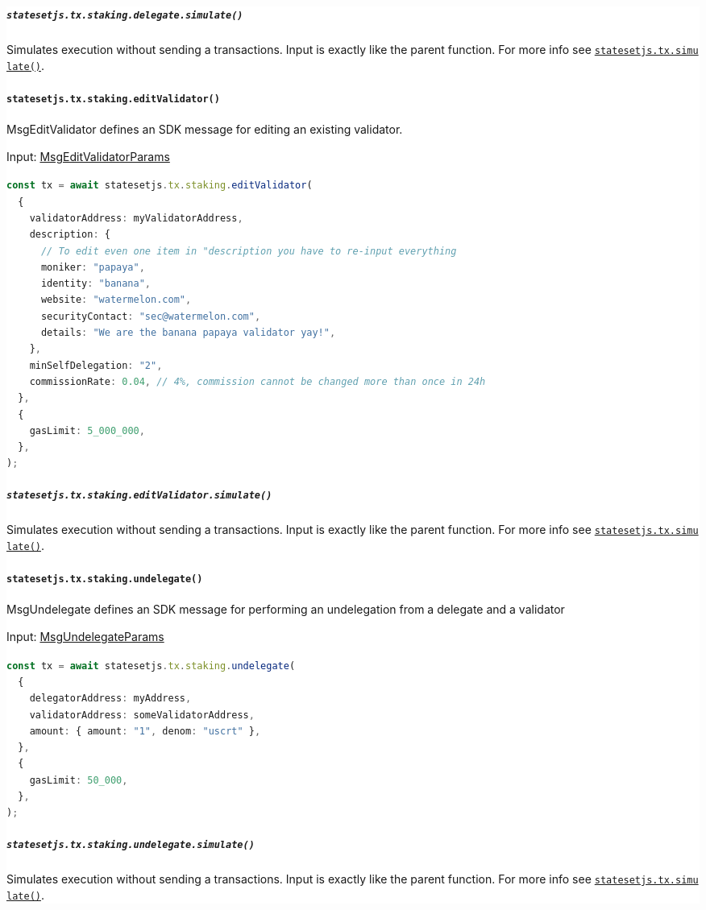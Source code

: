 ##### `statesetjs.tx.staking.delegate.simulate()`

Simulates execution without sending a transactions. Input is exactly like the parent function. For more info see [`statesetjs.tx.simulate()`](#statesetjstxsimulate).

#### `statesetjs.tx.staking.editValidator()`

MsgEditValidator defines an SDK message for editing an existing validator.

Input: [MsgEditValidatorParams](https://statesetjs.scrt.network/interfaces/MsgEditValidatorParams)

```ts
const tx = await statesetjs.tx.staking.editValidator(
  {
    validatorAddress: myValidatorAddress,
    description: {
      // To edit even one item in "description you have to re-input everything
      moniker: "papaya",
      identity: "banana",
      website: "watermelon.com",
      securityContact: "sec@watermelon.com",
      details: "We are the banana papaya validator yay!",
    },
    minSelfDelegation: "2",
    commissionRate: 0.04, // 4%, commission cannot be changed more than once in 24h
  },
  {
    gasLimit: 5_000_000,
  },
);
```

##### `statesetjs.tx.staking.editValidator.simulate()`

Simulates execution without sending a transactions. Input is exactly like the parent function. For more info see [`statesetjs.tx.simulate()`](#statesetjstxsimulate).

#### `statesetjs.tx.staking.undelegate()`

MsgUndelegate defines an SDK message for performing an undelegation from a delegate and a validator

Input: [MsgUndelegateParams](https://statesetjs.scrt.network/interfaces/MsgUndelegateParams)

```ts
const tx = await statesetjs.tx.staking.undelegate(
  {
    delegatorAddress: myAddress,
    validatorAddress: someValidatorAddress,
    amount: { amount: "1", denom: "uscrt" },
  },
  {
    gasLimit: 50_000,
  },
);
```

##### `statesetjs.tx.staking.undelegate.simulate()`

Simulates execution without sending a transactions. Input is exactly like the parent function. For more info see [`statesetjs.tx.simulate()`](#statesetjstxsimulate).
